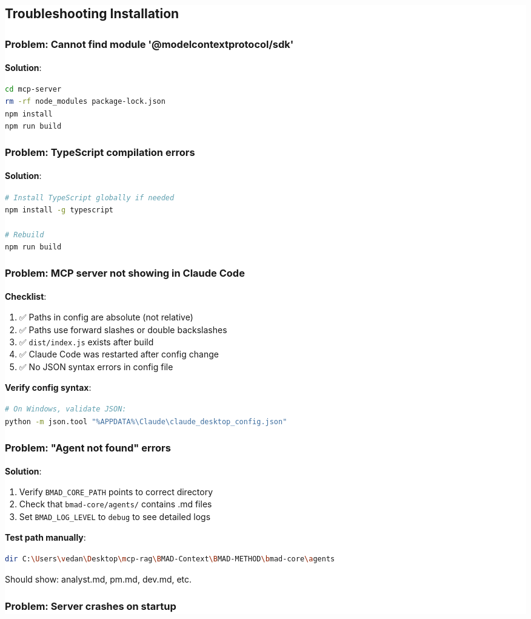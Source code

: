 
## Troubleshooting Installation

### Problem: Cannot find module '@modelcontextprotocol/sdk'

**Solution**:
```bash
cd mcp-server
rm -rf node_modules package-lock.json
npm install
npm run build
```

### Problem: TypeScript compilation errors

**Solution**:
```bash
# Install TypeScript globally if needed
npm install -g typescript

# Rebuild
npm run build
```

### Problem: MCP server not showing in Claude Code

**Checklist**:
1. ✅ Paths in config are absolute (not relative)
2. ✅ Paths use forward slashes or double backslashes
3. ✅ `dist/index.js` exists after build
4. ✅ Claude Code was restarted after config change
5. ✅ No JSON syntax errors in config file

**Verify config syntax**:
```bash
# On Windows, validate JSON:
python -m json.tool "%APPDATA%\Claude\claude_desktop_config.json"
```

### Problem: "Agent not found" errors

**Solution**:
1. Verify `BMAD_CORE_PATH` points to correct directory
2. Check that `bmad-core/agents/` contains .md files
3. Set `BMAD_LOG_LEVEL` to `debug` to see detailed logs

**Test path manually**:
```bash
dir C:\Users\vedan\Desktop\mcp-rag\BMAD-Context\BMAD-METHOD\bmad-core\agents
```

Should show: analyst.md, pm.md, dev.md, etc.

### Problem: Server crashes on startup
